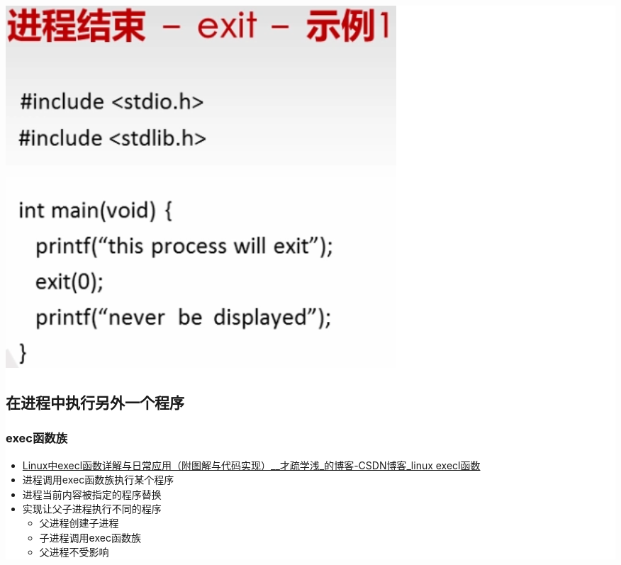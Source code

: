 ![image-20230217112618496](image-20230217112618496.png)

## 在进程中执行另外一个程序

### exec函数族

- [Linux中execl函数详解与日常应用（附图解与代码实现）__才疏学浅_的博客-CSDN博客_linux execl函数](https://blog.csdn.net/m0_53133879/article/details/125092300)
- 进程调用exec函数族执行某个程序
- 进程当前内容被指定的程序替换
- 实现让父子进程执行不同的程序
  - 父进程创建子进程
  - 子进程调用exec函数族
  - 父进程不受影响